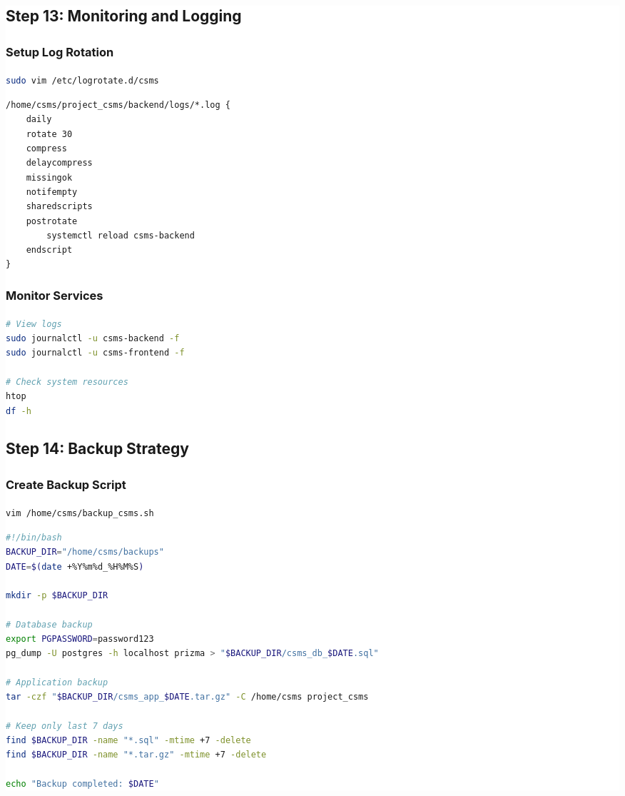 ## Step 13: Monitoring and Logging

### Setup Log Rotation
```bash
sudo vim /etc/logrotate.d/csms
```

```
/home/csms/project_csms/backend/logs/*.log {
    daily
    rotate 30
    compress
    delaycompress
    missingok
    notifempty
    sharedscripts
    postrotate
        systemctl reload csms-backend
    endscript
}
```

### Monitor Services
```bash
# View logs
sudo journalctl -u csms-backend -f
sudo journalctl -u csms-frontend -f

# Check system resources
htop
df -h
```

## Step 14: Backup Strategy

### Create Backup Script
```bash
vim /home/csms/backup_csms.sh
```

```bash
#!/bin/bash
BACKUP_DIR="/home/csms/backups"
DATE=$(date +%Y%m%d_%H%M%S)

mkdir -p $BACKUP_DIR

# Database backup
export PGPASSWORD=password123
pg_dump -U postgres -h localhost prizma > "$BACKUP_DIR/csms_db_$DATE.sql"

# Application backup
tar -czf "$BACKUP_DIR/csms_app_$DATE.tar.gz" -C /home/csms project_csms

# Keep only last 7 days
find $BACKUP_DIR -name "*.sql" -mtime +7 -delete
find $BACKUP_DIR -name "*.tar.gz" -mtime +7 -delete

echo "Backup completed: $DATE"
```
